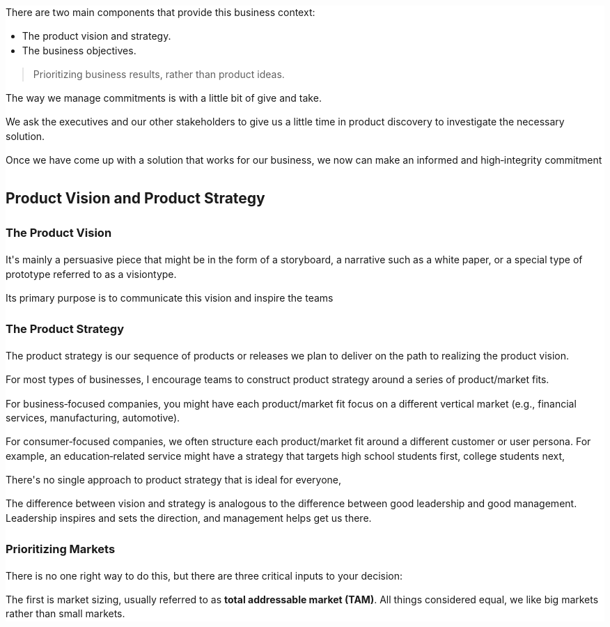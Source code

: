 There are two main components that provide this business context:
- The product vision and strategy.
- The business objectives.

> Prioritizing business results, rather than product ideas.

The way we manage commitments is with a little bit of give and take.

We ask the executives and our other stakeholders to give us a little time in
product discovery to investigate the necessary solution.

Once we have come up with a solution that works for our business, we now can
make an informed and high‐integrity commitment

##  Product Vision and Product Strategy

### The Product Vision

It's mainly a persuasive piece that might be in the form of a storyboard, a
narrative such as a white paper, or a special type of prototype referred to as
a visiontype.

Its primary purpose is to communicate this vision and inspire the teams

### The Product Strategy

The product strategy is our sequence of products or releases we plan to deliver
on the path to realizing the product vision.

For most types of businesses, I encourage teams to construct product strategy
around a series of product/market fits.

For business‐focused companies, you might have each product/market fit focus on
a different vertical market (e.g., financial services, manufacturing,
automotive).

For consumer‐focused companies, we often structure each product/market fit
around a different customer or user persona. For example, an education‐related
service might have a strategy that targets high school students first, college
students next,

There's no single approach to product strategy that is ideal for everyone,

The difference between vision and strategy is analogous to the difference
between good leadership and good management. Leadership inspires and sets the
direction, and management helps get us there.

### Prioritizing Markets

There is no one right way to do this, but there are three critical inputs to
your decision:

The first is market sizing, usually referred to as **total addressable market
(TAM)**. All things considered equal, we like big markets rather than small
markets.
